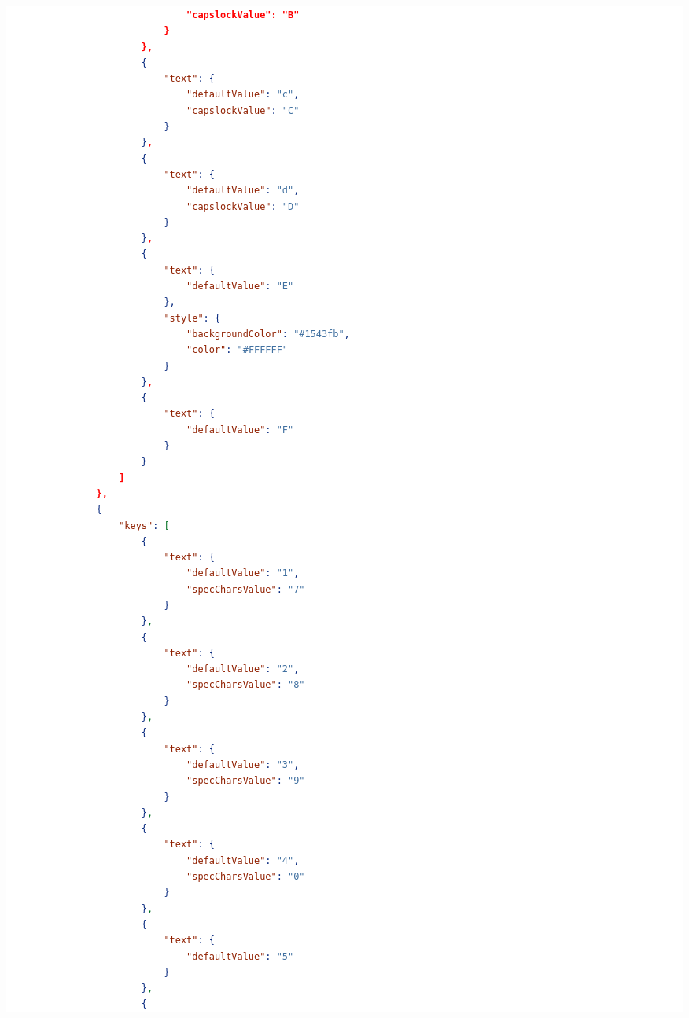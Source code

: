 ```json
								"capslockValue": "B"
							}
						},
						{
							"text": {
								"defaultValue": "c",
								"capslockValue": "C"
							}
						},
						{
							"text": {
								"defaultValue": "d",
								"capslockValue": "D"
							}
						},
						{
							"text": {
								"defaultValue": "E"
							},
							"style": {
								"backgroundColor": "#1543fb",
								"color": "#FFFFFF"
							}
						},
						{
							"text": {
								"defaultValue": "F"
							}
						}
					]
				},
				{
					"keys": [
						{
							"text": {
								"defaultValue": "1",
								"specCharsValue": "7"
							}
						},
						{
							"text": {
								"defaultValue": "2",
								"specCharsValue": "8"
							}
						},
						{
							"text": {
								"defaultValue": "3",
								"specCharsValue": "9"
							}
						},
						{
							"text": {
								"defaultValue": "4",
								"specCharsValue": "0"
							}
						},
						{
							"text": {
								"defaultValue": "5"
							}
						},
						{
```